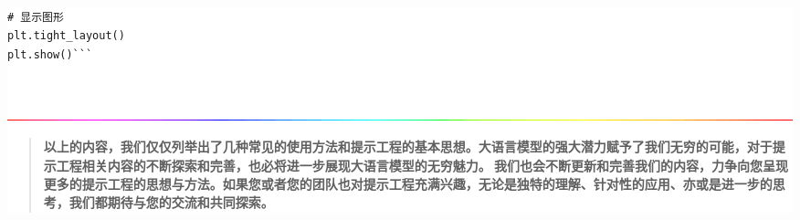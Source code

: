     # 显示图形
    plt.tight_layout()
    plt.show()```
　　
  

<img width="200%" src="./figures/hr.gif" />



>**以上的内容，我们仅仅列举出了几种常见的使用方法和提示工程的基本思想。大语言模型的强大潜力赋予了我们无穷的可能，对于提示工程相关内容的不断探索和完善，也必将进一步展现大语言模型的无穷魅力。
我们也会不断更新和完善我们的内容，力争向您呈现更多的提示工程的思想与方法。如果您或者您的团队也对提示工程充满兴趣，无论是独特的理解、针对性的应用、亦或是进一步的思考，我们都期待与您的交流和共同探索。**
